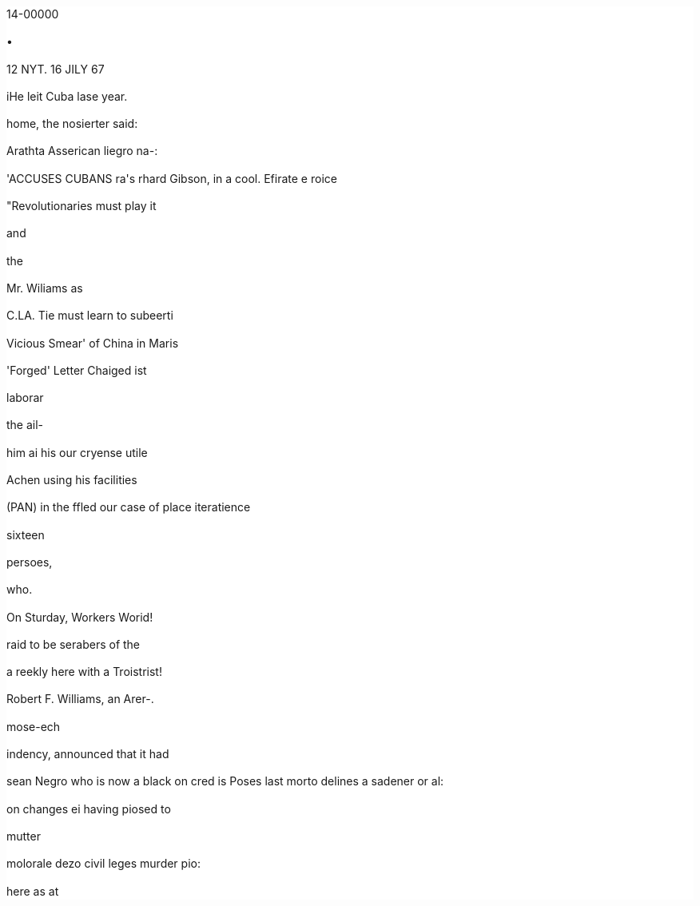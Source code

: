 14-00000

•

12 NYT. 16 JILY 67

iHe leit Cuba lase year.

home, the nosierter said:

Arathta Asserican liegro na-:

'ACCUSES CUBANS ra's rhard Gibson, in a cool. Efirate e roice

"Revolutionaries must play it

and

the

Mr. Wiliams as

C.LA. Tie must learn to subeerti

Vicious Smear' of China in Maris

'Forged' Letter Chaiged ist

laborar

the ail-

him ai his our cryense utile

Achen using his facilities

(PAN) in the ffled our case of place iteratience

sixteen

persoes,

who.

On Sturday, Workers Worid!

raid to be serabers of the

a reekly here with a Troistrist!

Robert F. Williams, an Arer-.

mose-ech

indency, announced that it had

sean Negro who is now a black on cred is Poses last morto delines a sadener or al:

on changes ei having piosed to

mutter

molorale dezo civil leges murder pio:

here as at
